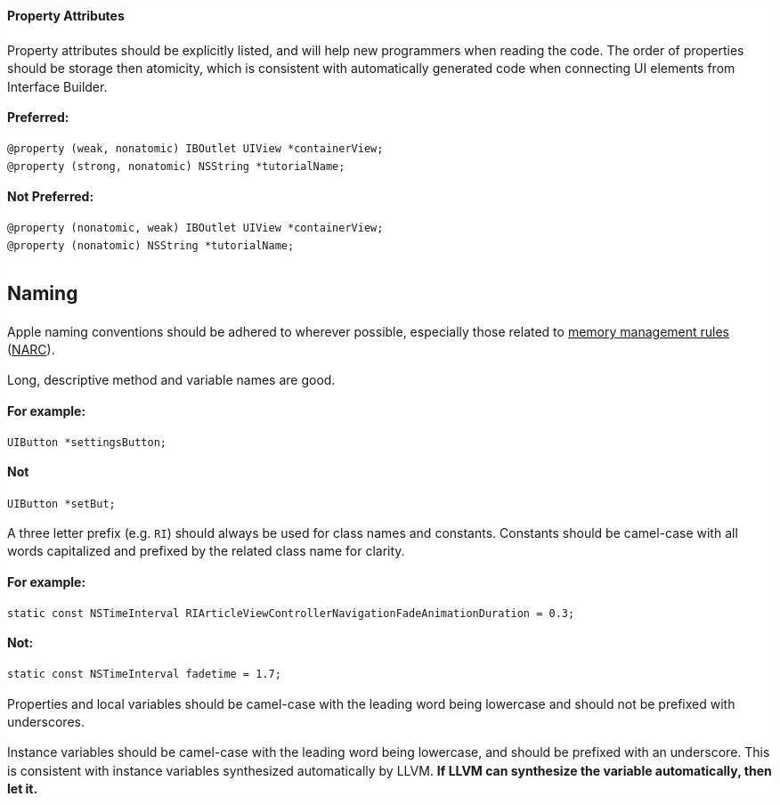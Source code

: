 #### Property Attributes

Property attributes should be explicitly listed, and will help new programmers when reading the code.  The order of properties should be storage then atomicity, which is consistent with automatically generated code when connecting UI elements from Interface Builder.

**Preferred:**

```objc
@property (weak, nonatomic) IBOutlet UIView *containerView;
@property (strong, nonatomic) NSString *tutorialName;
```

**Not Preferred:**

```objc
@property (nonatomic, weak) IBOutlet UIView *containerView;
@property (nonatomic) NSString *tutorialName;
```

## Naming

Apple naming conventions should be adhered to wherever possible, especially those related to [memory management rules](https://developer.apple.com/library/mac/#documentation/Cocoa/Conceptual/MemoryMgmt/Articles/MemoryMgmt.html) ([NARC](http://stackoverflow.com/a/2865194/340508)).

Long, descriptive method and variable names are good.

**For example:**

```objc
UIButton *settingsButton;
```

**Not**

```objc
UIButton *setBut;
```

A three letter prefix (e.g. `RI`) should always be used for class names and constants. Constants should be camel-case with all words capitalized and prefixed by the related class name for clarity.

**For example:**

```objc
static const NSTimeInterval RIArticleViewControllerNavigationFadeAnimationDuration = 0.3;
```

**Not:**

```objc
static const NSTimeInterval fadetime = 1.7;
```

Properties and local variables should be camel-case with the leading word being lowercase and should not be prefixed with underscores.

Instance variables should be camel-case with the leading word being lowercase, and should be prefixed with an underscore. This is consistent with instance variables synthesized automatically by LLVM. **If LLVM can synthesize the variable automatically, then let it.**
